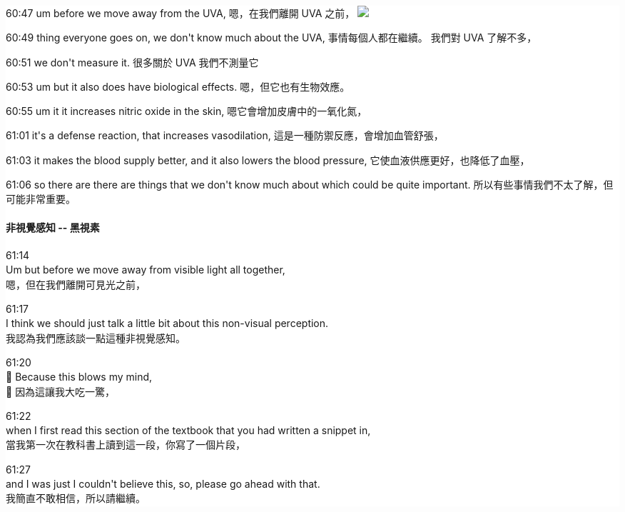 60:47
um before we move away from the UVA,
嗯，在我們離開 UVA 之前，
![](https://i.imgur.com/99YKjDE.png)

60:49
thing everyone goes on,
we don't know much about the UVA,
事情每個人都在繼續。
我們對 UVA 了解不多，

60:51
we don't measure it.
很多關於 UVA 我們不測量它

60:53
um but it also does have biological effects.
嗯，但它也有生物效應。

60:55
um it it increases nitric oxide in the skin,
嗯它會增加皮膚中的一氧化氮，

61:01
it's a defense reaction, that increases vasodilation,
這是一種防禦反應，會增加血管舒張，

61:03
it makes the blood supply better, and it also lowers the blood pressure,
它使血液供應更好，也降低了血壓，

61:06
so there are there are things that we don't know much about which could be quite important.
所以有些事情我們不太了解，但可能非常重要。

#### 非視覺感知 -- 黑視素

61:14  
Um but before we move away from visible light all together,  
嗯，但在我們離開可見光之前，

61:17  
I think we should just talk a little bit about this non-visual perception.  
我認為我們應該談一點這種非視覺感知。

61:20  
:bearded_person: Because this blows my mind,  
:bearded_person: 因為這讓我大吃一驚，

61:22  
when I first read this section of the textbook that you had written a snippet in,  
當我第一次在教科書上讀到這一段，你寫了一個片段，

61:27  
and I was just I couldn't believe this, so, please go ahead with that.  
我簡直不敢相信，所以請繼續。
